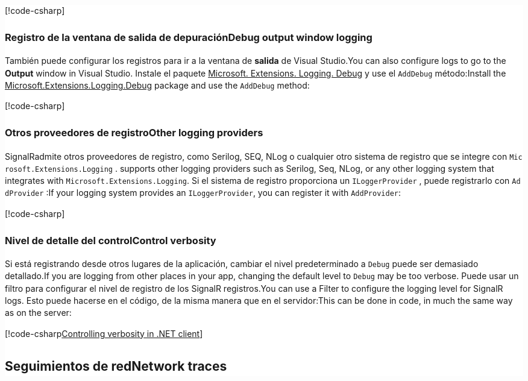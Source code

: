 [!code-csharp[](diagnostics/net-client-console-log.cs?highlight=6)]

### <a name="debug-output-window-logging"></a><span data-ttu-id="3e2d8-192">Registro de la ventana de salida de depuración</span><span class="sxs-lookup"><span data-stu-id="3e2d8-192">Debug output window logging</span></span>

<span data-ttu-id="3e2d8-193">También puede configurar los registros para ir a la ventana de **salida** de Visual Studio.</span><span class="sxs-lookup"><span data-stu-id="3e2d8-193">You can also configure logs to go to the **Output** window in Visual Studio.</span></span> <span data-ttu-id="3e2d8-194">Instale el paquete [Microsoft. Extensions. Logging. Debug](https://www.nuget.org/packages/Microsoft.Extensions.Logging.Debug) y use el `AddDebug` método:</span><span class="sxs-lookup"><span data-stu-id="3e2d8-194">Install the [Microsoft.Extensions.Logging.Debug](https://www.nuget.org/packages/Microsoft.Extensions.Logging.Debug) package and use the `AddDebug` method:</span></span>

[!code-csharp[](diagnostics/net-client-debug-log.cs?highlight=6)]

### <a name="other-logging-providers"></a><span data-ttu-id="3e2d8-195">Otros proveedores de registro</span><span class="sxs-lookup"><span data-stu-id="3e2d8-195">Other logging providers</span></span>

SignalR<span data-ttu-id="3e2d8-196">admite otros proveedores de registro, como Serilog, SEQ, NLog o cualquier otro sistema de registro que se integre con `Microsoft.Extensions.Logging` .</span><span class="sxs-lookup"><span data-stu-id="3e2d8-196"> supports other logging providers such as Serilog, Seq, NLog, or any other logging system that integrates with `Microsoft.Extensions.Logging`.</span></span> <span data-ttu-id="3e2d8-197">Si el sistema de registro proporciona un `ILoggerProvider` , puede registrarlo con `AddProvider` :</span><span class="sxs-lookup"><span data-stu-id="3e2d8-197">If your logging system provides an `ILoggerProvider`, you can register it with `AddProvider`:</span></span>

[!code-csharp[](diagnostics/net-client-custom-log.cs?highlight=6)]

### <a name="control-verbosity"></a><span data-ttu-id="3e2d8-198">Nivel de detalle del control</span><span class="sxs-lookup"><span data-stu-id="3e2d8-198">Control verbosity</span></span>

<span data-ttu-id="3e2d8-199">Si está registrando desde otros lugares de la aplicación, cambiar el nivel predeterminado a `Debug` puede ser demasiado detallado.</span><span class="sxs-lookup"><span data-stu-id="3e2d8-199">If you are logging from other places in your app, changing the default level to `Debug` may be too verbose.</span></span> <span data-ttu-id="3e2d8-200">Puede usar un filtro para configurar el nivel de registro de los SignalR registros.</span><span class="sxs-lookup"><span data-stu-id="3e2d8-200">You can use a Filter to configure the logging level for SignalR logs.</span></span> <span data-ttu-id="3e2d8-201">Esto puede hacerse en el código, de la misma manera que en el servidor:</span><span class="sxs-lookup"><span data-stu-id="3e2d8-201">This can be done in code, in much the same way as on the server:</span></span>

[!code-csharp[Controlling verbosity in .NET client](diagnostics/logging-config-client-code.cs?highlight=9-10)]

## <a name="network-traces"></a><span data-ttu-id="3e2d8-202">Seguimientos de red</span><span class="sxs-lookup"><span data-stu-id="3e2d8-202">Network traces</span></span>

